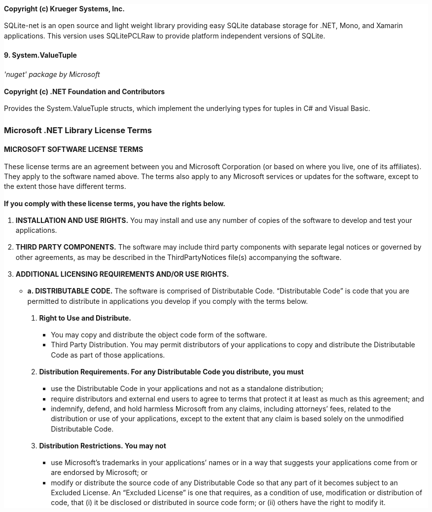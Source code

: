 **Copyright (c) Krueger Systems, Inc.**

SQLite-net is an open source and light weight library providing easy SQLite database storage for .NET, Mono, and Xamarin applications. This version uses SQLitePCLRaw to provide platform independent versions of SQLite.


#### 9. System.ValueTuple
_'nuget' package by Microsoft_

**Copyright (c) .NET Foundation and Contributors**

Provides the System.ValueTuple structs, which implement the underlying types for tuples in C# and Visual Basic.



### Microsoft .NET Library License Terms

**MICROSOFT SOFTWARE LICENSE TERMS**

These license terms are an agreement between you and Microsoft Corporation (or based on where you live, one of its affiliates).
They apply to the software named above. The terms also apply to any Microsoft services or updates for the software, except to the extent those have different terms.

**If you comply with these license terms, you have the rights below.**

1. **INSTALLATION AND USE RIGHTS.** You may install and use any number of copies of the software to develop and test your applications.

2. **THIRD PARTY COMPONENTS.** The software may include third party components with separate legal notices or governed by other agreements, as may be described in the ThirdPartyNotices file(s) accompanying the software.

3. **ADDITIONAL LICENSING REQUIREMENTS AND/OR USE RIGHTS.**
   
   - **a. DISTRIBUTABLE CODE.** The software is comprised of Distributable Code. “Distributable Code” is code that you are permitted to distribute in applications you develop if you comply with the terms below.
     
     1. **Right to Use and Distribute.**
        
        - You may copy and distribute the object code form of the software.
        - Third Party Distribution. You may permit distributors of your applications to copy and distribute the Distributable Code as part of those applications.
     
     2. **Distribution Requirements. For any Distributable Code you distribute, you must**
        
        - use the Distributable Code in your applications and not as a standalone distribution;
        - require distributors and external end users to agree to terms that protect it at least as much as this agreement; and
        - indemnify, defend, and hold harmless Microsoft from any claims, including attorneys’ fees, related to the distribution or use of your applications, except to the extent that any claim is based solely on the unmodified Distributable Code.
     
     3. **Distribution Restrictions. You may not**
        
        - use Microsoft’s trademarks in your applications’ names or in a way that suggests your applications come from or are endorsed by Microsoft; or
        - modify or distribute the source code of any Distributable Code so that any part of it becomes subject to an Excluded License. An “Excluded License” is one that requires, as a condition of use, modification or distribution of code, that (i) it be disclosed or distributed in source code form; or (ii) others have the right to modify it.
